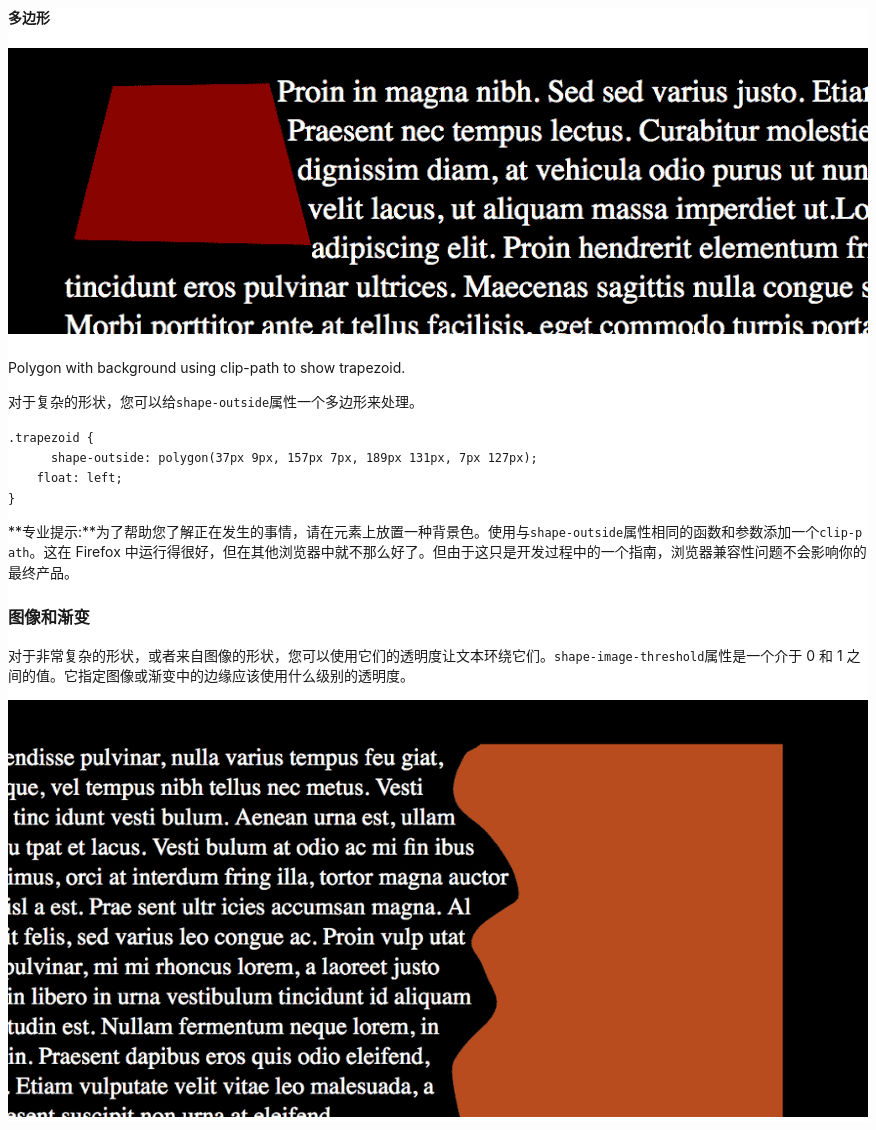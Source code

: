 #### 多边形

#### ![](img/f8ae8c8cb62b2525e3b065ad40342ac7.png)

Polygon with background using clip-path to show trapezoid.

对于复杂的形状，您可以给`shape-outside`属性一个多边形来处理。

```
.trapezoid {
      shape-outside: polygon(37px 9px, 157px 7px, 189px 131px, 7px 127px);
    float: left;
}

```

**专业提示:**为了帮助您了解正在发生的事情，请在元素上放置一种背景色。使用与`shape-outside`属性相同的函数和参数添加一个`clip-path`。这在 Firefox 中运行得很好，但在其他浏览器中就不那么好了。但由于这只是开发过程中的一个指南，浏览器兼容性问题不会影响你的最终产品。

### 图像和渐变

对于非常复杂的形状，或者来自图像的形状，您可以使用它们的透明度让文本环绕它们。`shape-image-threshold`属性是一个介于 0 和 1 之间的值。它指定图像或渐变中的边缘应该使用什么级别的透明度。

![](img/bc6dfd9f34c4e7a613979078913fb31b.png)
